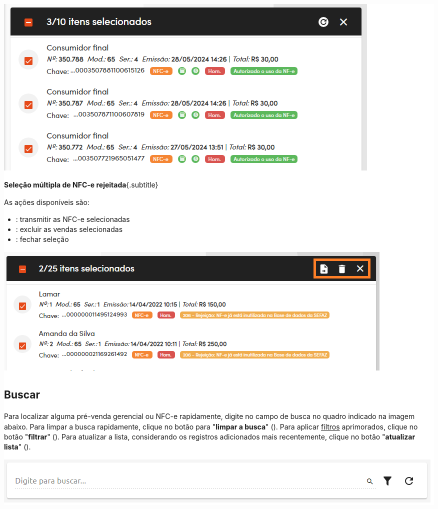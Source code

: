 ![Seleção múltipla de NFC-e autorizado o uso](/movimentos/pdv/autorizad.png)

**Seleção múltipla de NFC-e rejeitada**{.subtitle}

As ações disponíveis são:
- <em class="mdi mdi-file-send"></em>: transmitir as NFC-e selecionadas
- <em class="mdi mdi-delete"></em>: excluir as vendas selecionadas
- <em class="mdi mdi-close"></em>: fechar seleção

![Seleção múltipla de NFC-e autorizado rejeitada](/movimentos/pdv/rejeitad.png)

## Buscar

Para localizar alguma pré-venda gerencial ou NFC-e rapidamente, digite no campo de busca no quadro indicado na imagem abaixo. Para limpar a busca rapidamente, clique no botão para "**limpar a busca**" (<em class="mdi mdi-close"></em>). 
Para aplicar [filtros](https://help.gdoorweb.com.br/pt-br/movimentos/pdv#filtrar) aprimorados, clique no botão "**filtrar**" (<em class="mdi mdi-filter"></em>). 
Para atualizar a lista, considerando os registros adicionados mais recentemente, clique no botão "**atualizar lista**" (<em class="mdi mdi-refresh"></em>).

![Digite para buscar](/movimentos/compras/busca.png)

